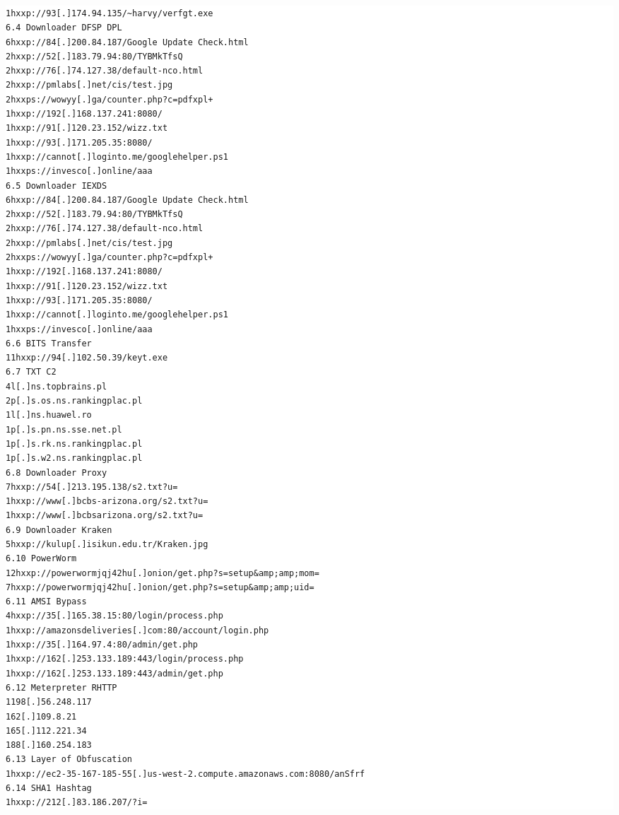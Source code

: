 ```
1hxxp://93[.]174.94.135/~harvy/verfgt.exe
6.4 Downloader DFSP DPL
6hxxp://84[.]200.84.187/Google Update Check.html
2hxxp://52[.]183.79.94:80/TYBMkTfsQ
2hxxp://76[.]74.127.38/default-nco.html
2hxxp://pmlabs[.]net/cis/test.jpg
2hxxps://wowyy[.]ga/counter.php?c=pdfxpl+
1hxxp://192[.]168.137.241:8080/
1hxxp://91[.]120.23.152/wizz.txt
1hxxp://93[.]171.205.35:8080/
1hxxp://cannot[.]loginto.me/googlehelper.ps1
1hxxps://invesco[.]online/aaa
6.5 Downloader IEXDS
6hxxp://84[.]200.84.187/Google Update Check.html
2hxxp://52[.]183.79.94:80/TYBMkTfsQ
2hxxp://76[.]74.127.38/default-nco.html
2hxxp://pmlabs[.]net/cis/test.jpg
2hxxps://wowyy[.]ga/counter.php?c=pdfxpl+
1hxxp://192[.]168.137.241:8080/
1hxxp://91[.]120.23.152/wizz.txt
1hxxp://93[.]171.205.35:8080/
1hxxp://cannot[.]loginto.me/googlehelper.ps1
1hxxps://invesco[.]online/aaa
6.6 BITS Transfer
11hxxp://94[.]102.50.39/keyt.exe
6.7 TXT C2
4l[.]ns.topbrains.pl
2p[.]s.os.ns.rankingplac.pl
1l[.]ns.huawel.ro
1p[.]s.pn.ns.sse.net.pl
1p[.]s.rk.ns.rankingplac.pl
1p[.]s.w2.ns.rankingplac.pl
6.8 Downloader Proxy
7hxxp://54[.]213.195.138/s2.txt?u=
1hxxp://www[.]bcbs-arizona.org/s2.txt?u=
1hxxp://www[.]bcbsarizona.org/s2.txt?u=
6.9 Downloader Kraken
5hxxp://kulup[.]isikun.edu.tr/Kraken.jpg
6.10 PowerWorm
12hxxp://powerwormjqj42hu[.]onion/get.php?s=setup&amp;amp;mom=
7hxxp://powerwormjqj42hu[.]onion/get.php?s=setup&amp;amp;uid=
6.11 AMSI Bypass
4hxxp://35[.]165.38.15:80/login/process.php
1hxxp://amazonsdeliveries[.]com:80/account/login.php
1hxxp://35[.]164.97.4:80/admin/get.php
1hxxp://162[.]253.133.189:443/login/process.php
1hxxp://162[.]253.133.189:443/admin/get.php
6.12 Meterpreter RHTTP
1198[.]56.248.117
162[.]109.8.21
165[.]112.221.34
188[.]160.254.183
6.13 Layer of Obfuscation
1hxxp://ec2-35-167-185-55[.]us-west-2.compute.amazonaws.com:8080/anSfrf
6.14 SHA1 Hashtag
1hxxp://212[.]83.186.207/?i=
```


